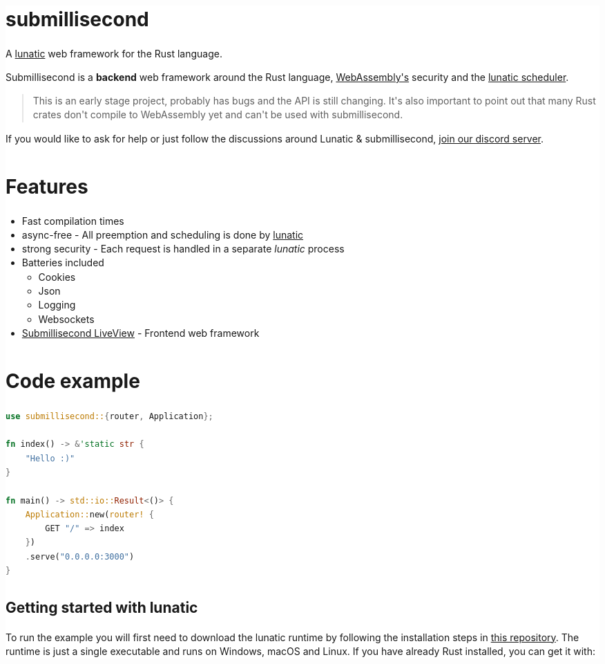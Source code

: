 # submillisecond

A [lunatic] web framework for the Rust language.

Submillisecond is a **backend** web framework around the Rust language,
[WebAssembly's][wasm] security and the [lunatic scheduler][lunatic_gh].

> This is an early stage project, probably has bugs and the API is still changing. It's also
> important to point out that many Rust crates don't compile to WebAssembly yet and can't be used
> with submillisecond.

If you would like to ask for help or just follow the discussions around Lunatic & submillisecond,
[join our discord server][discord].

# Features

- Fast compilation times
- async-free - All preemption and scheduling is done by [lunatic][lunatic_gh]
- strong security - Each request is handled in a separate _lunatic_ process
- Batteries included
  - Cookies
  - Json
  - Logging
  - Websockets
- [Submillisecond LiveView] - Frontend web framework

[submillisecond liveview]: https://github.com/lunatic-solutions/submillisecond-live-view

# Code example

```rust
use submillisecond::{router, Application};

fn index() -> &'static str {
    "Hello :)"
}

fn main() -> std::io::Result<()> {
    Application::new(router! {
        GET "/" => index
    })
    .serve("0.0.0.0:3000")
}
```

## Getting started with lunatic

To run the example you will first need to download the lunatic runtime by following the
installation steps in [this repository][lunatic_gh]. The runtime is just a single executable and runs on
Windows, macOS and Linux. If you have already Rust installed, you can get it with:


[lunatic]: https://lunatic.solutions
[lunatic_gh]: https://github.com/lunatic-solutions/lunatic
[wasm]: https://webassembly.org
[discord]: https://discord.gg/b7zDqpXpB4
[tests]: /tests
[router]: https://docs.rs/submillisecond/latest/submillisecond/macro.router.html
[intoresponse]: https://docs.rs/submillisecond/latest/submillisecond/response/trait.IntoResponse.html
[params]: https://docs.rs/submillisecond/latest/submillisecond/params/struct.Params.html
[path]: https://docs.rs/submillisecond/latest/submillisecond/extract/path/struct.Path.html
[namedparam]: https://docs.rs/submillisecond/latest/submillisecond/derive.NamedParam.html
[extractor]: https://docs.rs/submillisecond/latest/submillisecond/extract/trait.FromRequest.html
[next_handler]: https://docs.rs/submillisecond/latest/submillisecond/struct.RequestContext.html#method.next_handler